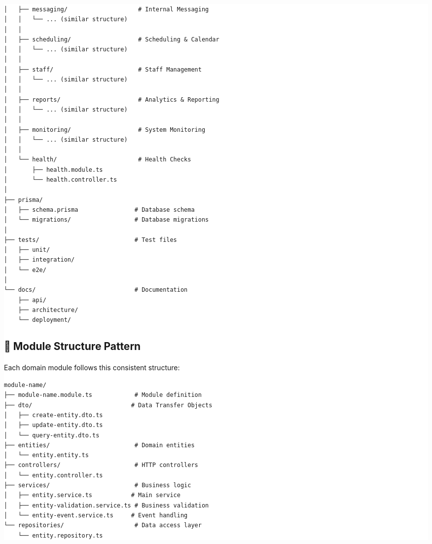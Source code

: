 ```
│   ├── messaging/                    # Internal Messaging
│   │   └── ... (similar structure)
│   │
│   ├── scheduling/                   # Scheduling & Calendar
│   │   └── ... (similar structure)
│   │
│   ├── staff/                        # Staff Management
│   │   └── ... (similar structure)
│   │
│   ├── reports/                      # Analytics & Reporting
│   │   └── ... (similar structure)
│   │
│   ├── monitoring/                   # System Monitoring
│   │   └── ... (similar structure)
│   │
│   └── health/                       # Health Checks
│       ├── health.module.ts
│       └── health.controller.ts
│
├── prisma/
│   ├── schema.prisma                # Database schema
│   └── migrations/                  # Database migrations
│
├── tests/                           # Test files
│   ├── unit/
│   ├── integration/
│   └── e2e/
│
└── docs/                            # Documentation
    ├── api/
    ├── architecture/
    └── deployment/
```

## 🎯 Module Structure Pattern

Each domain module follows this consistent structure:

```
module-name/
├── module-name.module.ts            # Module definition
├── dto/                            # Data Transfer Objects
│   ├── create-entity.dto.ts
│   ├── update-entity.dto.ts
│   └── query-entity.dto.ts
├── entities/                        # Domain entities
│   └── entity.entity.ts
├── controllers/                     # HTTP controllers
│   └── entity.controller.ts
├── services/                        # Business logic
│   ├── entity.service.ts           # Main service
│   ├── entity-validation.service.ts # Business validation
│   └── entity-event.service.ts     # Event handling
└── repositories/                    # Data access layer
    └── entity.repository.ts
```
